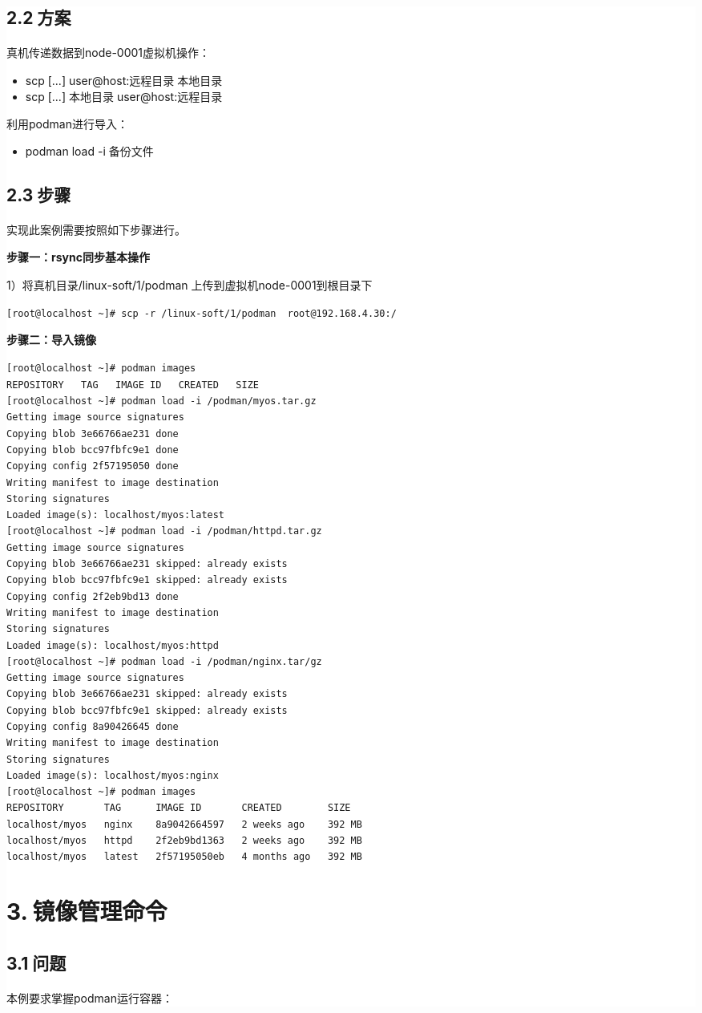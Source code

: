 ## 2.2 方案
真机传递数据到node-0001虚拟机操作：

- scp [...] user@host:远程目录 本地目录
- scp [...] 本地目录 user@host:远程目录

利用podman进行导入：
- podman load -i 备份文件

## 2.3 步骤
实现此案例需要按照如下步骤进行。

**步骤一：rsync同步基本操作**

1）将真机目录/linux-soft/1/podman 上传到虚拟机node-0001到根目录下
```shell
[root@localhost ~]# scp -r /linux-soft/1/podman  root@192.168.4.30:/
```
**步骤二：导入镜像**
```shell
[root@localhost ~]# podman images
REPOSITORY   TAG   IMAGE ID   CREATED   SIZE
[root@localhost ~]# podman load -i /podman/myos.tar.gz
Getting image source signatures
Copying blob 3e66766ae231 done
Copying blob bcc97fbfc9e1 done
Copying config 2f57195050 done
Writing manifest to image destination
Storing signatures
Loaded image(s): localhost/myos:latest
[root@localhost ~]# podman load -i /podman/httpd.tar.gz
Getting image source signatures
Copying blob 3e66766ae231 skipped: already exists
Copying blob bcc97fbfc9e1 skipped: already exists
Copying config 2f2eb9bd13 done
Writing manifest to image destination
Storing signatures
Loaded image(s): localhost/myos:httpd
[root@localhost ~]# podman load -i /podman/nginx.tar/gz
Getting image source signatures
Copying blob 3e66766ae231 skipped: already exists
Copying blob bcc97fbfc9e1 skipped: already exists
Copying config 8a90426645 done
Writing manifest to image destination
Storing signatures
Loaded image(s): localhost/myos:nginx
[root@localhost ~]# podman images
REPOSITORY       TAG      IMAGE ID       CREATED        SIZE
localhost/myos   nginx    8a9042664597   2 weeks ago    392 MB
localhost/myos   httpd    2f2eb9bd1363   2 weeks ago    392 MB
localhost/myos   latest   2f57195050eb   4 months ago   392 MB
```
# 3. 镜像管理命令
## 3.1 问题
本例要求掌握podman运行容器：
